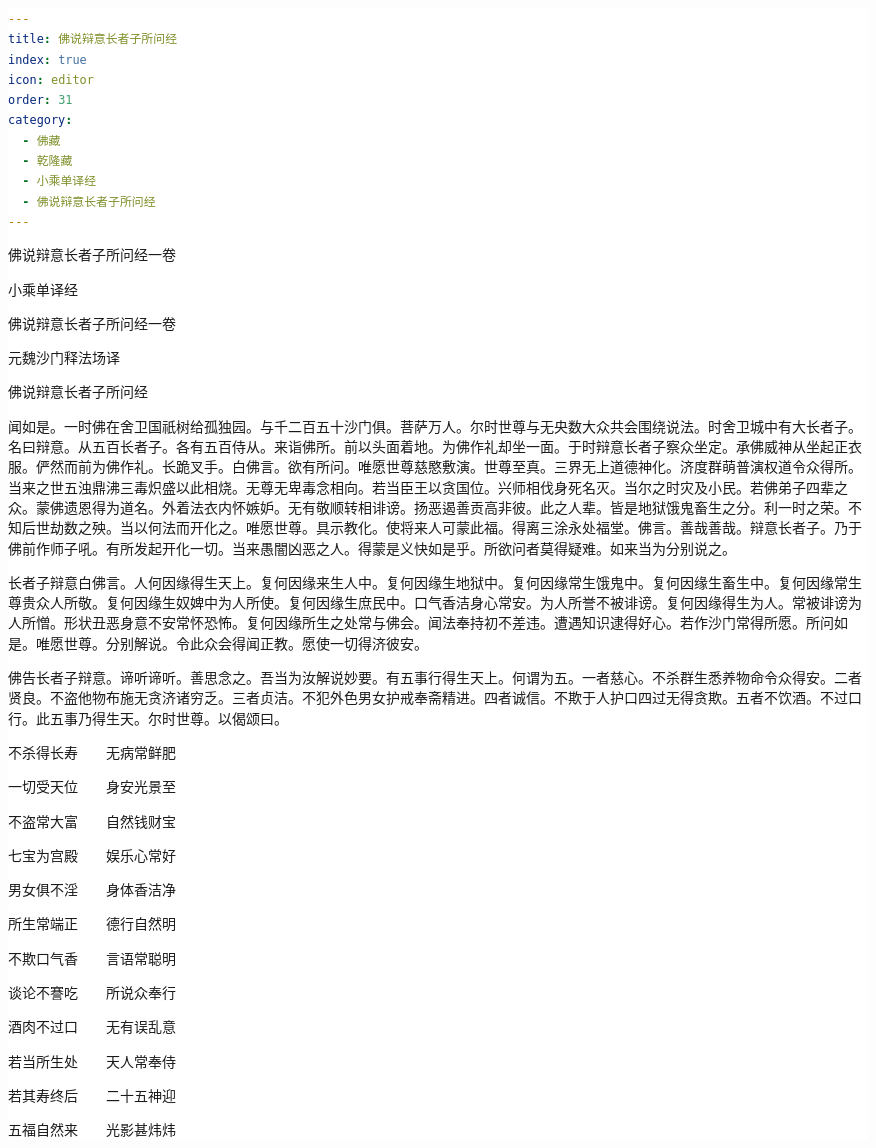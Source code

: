 ```yaml
---
title: 佛说辩意长者子所问经
index: true
icon: editor
order: 31
category:
  - 佛藏
  - 乾隆藏
  - 小乘单译经
  - 佛说辩意长者子所问经
---
```


佛说辩意长者子所问经一卷  

小乘单译经  

佛说辩意长者子所问经一卷  

元魏沙门释法场译  

佛说辩意长者子所问经  

闻如是。一时佛在舍卫国祇树给孤独园。与千二百五十沙门俱。菩萨万人。尔时世尊与无央数大众共会围绕说法。时舍卫城中有大长者子。名曰辩意。从五百长者子。各有五百侍从。来诣佛所。前以头面着地。为佛作礼却坐一面。于时辩意长者子察众坐定。承佛威神从坐起正衣服。俨然而前为佛作礼。长跪叉手。白佛言。欲有所问。唯愿世尊慈愍敷演。世尊至真。三界无上道德神化。济度群萌普演权道令众得所。当来之世五浊鼎沸三毒炽盛以此相烧。无尊无卑毒念相向。若当臣王以贪国位。兴师相伐身死名灭。当尔之时灾及小民。若佛弟子四辈之众。蒙佛遗恩得为道名。外着法衣内怀嫉妒。无有敬顺转相诽谤。扬恶遏善贡高非彼。此之人辈。皆是地狱饿鬼畜生之分。利一时之荣。不知后世劫数之殃。当以何法而开化之。唯愿世尊。具示教化。使将来人可蒙此福。得离三涂永处福堂。佛言。善哉善哉。辩意长者子。乃于佛前作师子吼。有所发起开化一切。当来愚闇凶恶之人。得蒙是义快如是乎。所欲问者莫得疑难。如来当为分别说之。  

长者子辩意白佛言。人何因缘得生天上。复何因缘来生人中。复何因缘生地狱中。复何因缘常生饿鬼中。复何因缘生畜生中。复何因缘常生尊贵众人所敬。复何因缘生奴婢中为人所使。复何因缘生庶民中。口气香洁身心常安。为人所誉不被诽谤。复何因缘得生为人。常被诽谤为人所憎。形状丑恶身意不安常怀恐怖。复何因缘所生之处常与佛会。闻法奉持初不差违。遭遇知识逮得好心。若作沙门常得所愿。所问如是。唯愿世尊。分别解说。令此众会得闻正教。愿使一切得济彼安。  

佛告长者子辩意。谛听谛听。善思念之。吾当为汝解说妙要。有五事行得生天上。何谓为五。一者慈心。不杀群生悉养物命令众得安。二者贤良。不盗他物布施无贪济诸穷乏。三者贞洁。不犯外色男女护戒奉斋精进。四者诚信。不欺于人护口四过无得贪欺。五者不饮酒。不过口行。此五事乃得生天。尔时世尊。以偈颂曰。  

不杀得长寿　　无病常鲜肥  

一切受天位　　身安光景至  

不盗常大富　　自然钱财宝  

七宝为宫殿　　娱乐心常好  

男女俱不淫　　身体香洁净  

所生常端正　　德行自然明  

不欺口气香　　言语常聪明  

谈论不謇吃　　所说众奉行  

酒肉不过口　　无有误乱意  

若当所生处　　天人常奉侍  

若其寿终后　　二十五神迎  

五福自然来　　光影甚炜炜  
